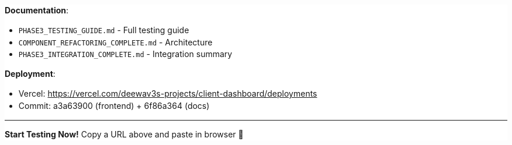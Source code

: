 **Documentation**:
- `PHASE3_TESTING_GUIDE.md` - Full testing guide
- `COMPONENT_REFACTORING_COMPLETE.md` - Architecture
- `PHASE3_INTEGRATION_COMPLETE.md` - Integration summary

**Deployment**:
- Vercel: https://vercel.com/deewav3s-projects/client-dashboard/deployments
- Commit: a3a63900 (frontend) + 6f86a364 (docs)

---

**Start Testing Now!** Copy a URL above and paste in browser 🎯
